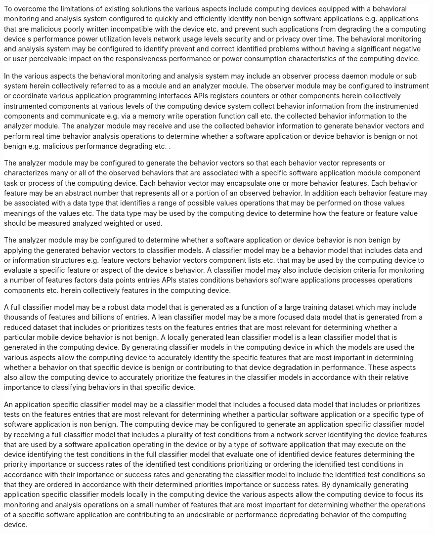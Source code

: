 To overcome the limitations of existing solutions the various aspects include computing devices equipped with a behavioral monitoring and analysis system configured to quickly and efficiently identify non benign software applications e.g. applications that are malicious poorly written incompatible with the device etc. and prevent such applications from degrading the a computing device s performance power utilization levels network usage levels security and or privacy over time. The behavioral monitoring and analysis system may be configured to identify prevent and correct identified problems without having a significant negative or user perceivable impact on the responsiveness performance or power consumption characteristics of the computing device.

In the various aspects the behavioral monitoring and analysis system may include an observer process daemon module or sub system herein collectively referred to as a module and an analyzer module. The observer module may be configured to instrument or coordinate various application programming interfaces APIs registers counters or other components herein collectively instrumented components at various levels of the computing device system collect behavior information from the instrumented components and communicate e.g. via a memory write operation function call etc. the collected behavior information to the analyzer module. The analyzer module may receive and use the collected behavior information to generate behavior vectors and perform real time behavior analysis operations to determine whether a software application or device behavior is benign or not benign e.g. malicious performance degrading etc. .

The analyzer module may be configured to generate the behavior vectors so that each behavior vector represents or characterizes many or all of the observed behaviors that are associated with a specific software application module component task or process of the computing device. Each behavior vector may encapsulate one or more behavior features. Each behavior feature may be an abstract number that represents all or a portion of an observed behavior. In addition each behavior feature may be associated with a data type that identifies a range of possible values operations that may be performed on those values meanings of the values etc. The data type may be used by the computing device to determine how the feature or feature value should be measured analyzed weighted or used.

The analyzer module may be configured to determine whether a software application or device behavior is non benign by applying the generated behavior vectors to classifier models. A classifier model may be a behavior model that includes data and or information structures e.g. feature vectors behavior vectors component lists etc. that may be used by the computing device to evaluate a specific feature or aspect of the device s behavior. A classifier model may also include decision criteria for monitoring a number of features factors data points entries APIs states conditions behaviors software applications processes operations components etc. herein collectively features in the computing device.

A full classifier model may be a robust data model that is generated as a function of a large training dataset which may include thousands of features and billions of entries. A lean classifier model may be a more focused data model that is generated from a reduced dataset that includes or prioritizes tests on the features entries that are most relevant for determining whether a particular mobile device behavior is not benign. A locally generated lean classifier model is a lean classifier model that is generated in the computing device. By generating classifier models in the computing device in which the models are used the various aspects allow the computing device to accurately identify the specific features that are most important in determining whether a behavior on that specific device is benign or contributing to that device degradation in performance. These aspects also allow the computing device to accurately prioritize the features in the classifier models in accordance with their relative importance to classifying behaviors in that specific device.

An application specific classifier model may be a classifier model that includes a focused data model that includes or prioritizes tests on the features entries that are most relevant for determining whether a particular software application or a specific type of software application is non benign. The computing device may be configured to generate an application specific classifier model by receiving a full classifier model that includes a plurality of test conditions from a network server identifying the device features that are used by a software application operating in the device or by a type of software application that may execute on the device identifying the test conditions in the full classifier model that evaluate one of identified device features determining the priority importance or success rates of the identified test conditions prioritizing or ordering the identified test conditions in accordance with their importance or success rates and generating the classifier model to include the identified test conditions so that they are ordered in accordance with their determined priorities importance or success rates. By dynamically generating application specific classifier models locally in the computing device the various aspects allow the computing device to focus its monitoring and analysis operations on a small number of features that are most important for determining whether the operations of a specific software application are contributing to an undesirable or performance depredating behavior of the computing device.